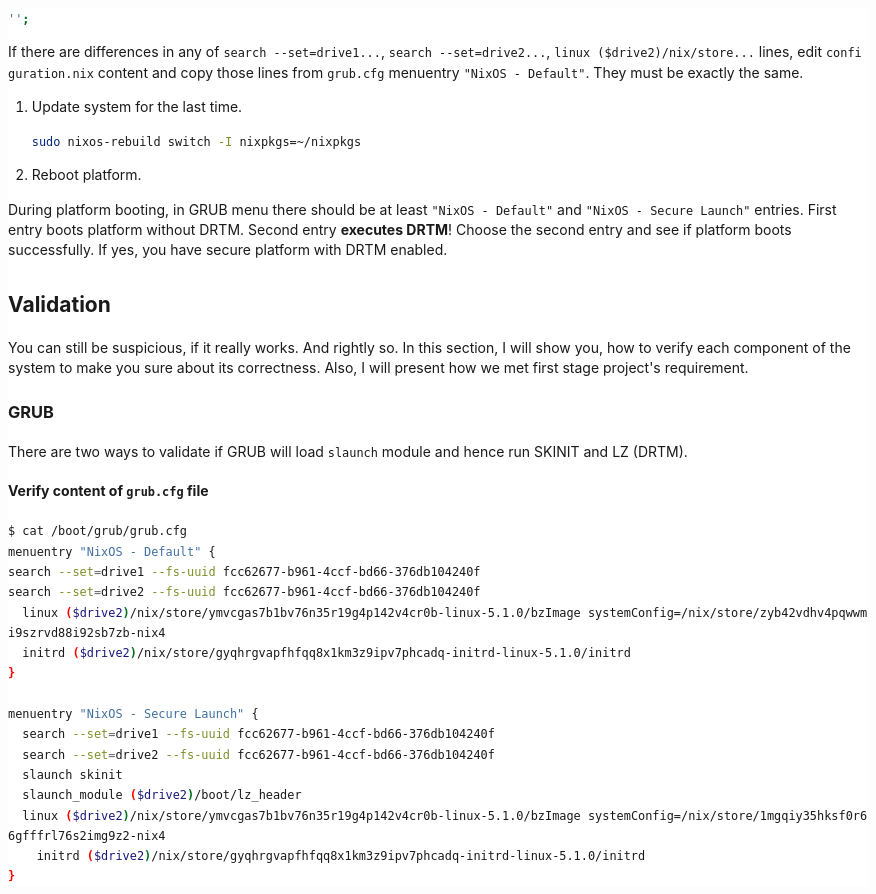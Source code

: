    ```bash
   '';
   ```

   If there are differences in any of `search --set=drive1...`,
   `search --set=drive2...`, `linux ($drive2)/nix/store...` lines, edit
   `configuration.nix` content and copy those lines from `grub.cfg` menuentry
   `"NixOS - Default"`. They must be exactly the same.

1. Update system for the last time.

   ```bash
   sudo nixos-rebuild switch -I nixpkgs=~/nixpkgs
   ```

1. Reboot platform.

During platform booting, in GRUB menu there should be at least
`"NixOS - Default"` and `"NixOS - Secure Launch"` entries. First entry boots
platform without DRTM. Second entry **executes DRTM**! Choose the second entry
and see if platform boots successfully. If yes, you have secure platform with
DRTM enabled.

## Validation

You can still be suspicious, if it really works. And rightly so. In this
section, I will show you, how to verify each component of the system to make you
sure about its correctness. Also, I will present how we met first stage
project's requirement.

### GRUB

There are two ways to validate if GRUB will load `slaunch` module and hence run
SKINIT and LZ (DRTM).

#### Verify content of `grub.cfg` file

```bash
$ cat /boot/grub/grub.cfg
menuentry "NixOS - Default" {
search --set=drive1 --fs-uuid fcc62677-b961-4ccf-bd66-376db104240f
search --set=drive2 --fs-uuid fcc62677-b961-4ccf-bd66-376db104240f
  linux ($drive2)/nix/store/ymvcgas7b1bv76n35r19g4p142v4cr0b-linux-5.1.0/bzImage systemConfig=/nix/store/zyb42vdhv4pqwwmi9szrvd88i92sb7zb-nix4
  initrd ($drive2)/nix/store/gyqhrgvapfhfqq8x1km3z9ipv7phcadq-initrd-linux-5.1.0/initrd
}

menuentry "NixOS - Secure Launch" {
  search --set=drive1 --fs-uuid fcc62677-b961-4ccf-bd66-376db104240f
  search --set=drive2 --fs-uuid fcc62677-b961-4ccf-bd66-376db104240f
  slaunch skinit
  slaunch_module ($drive2)/boot/lz_header
  linux ($drive2)/nix/store/ymvcgas7b1bv76n35r19g4p142v4cr0b-linux-5.1.0/bzImage systemConfig=/nix/store/1mgqiy35hksf0r66gfffrl76s2img9z2-nix4
    initrd ($drive2)/nix/store/gyqhrgvapfhfqq8x1km3z9ipv7phcadq-initrd-linux-5.1.0/initrd
}
```
